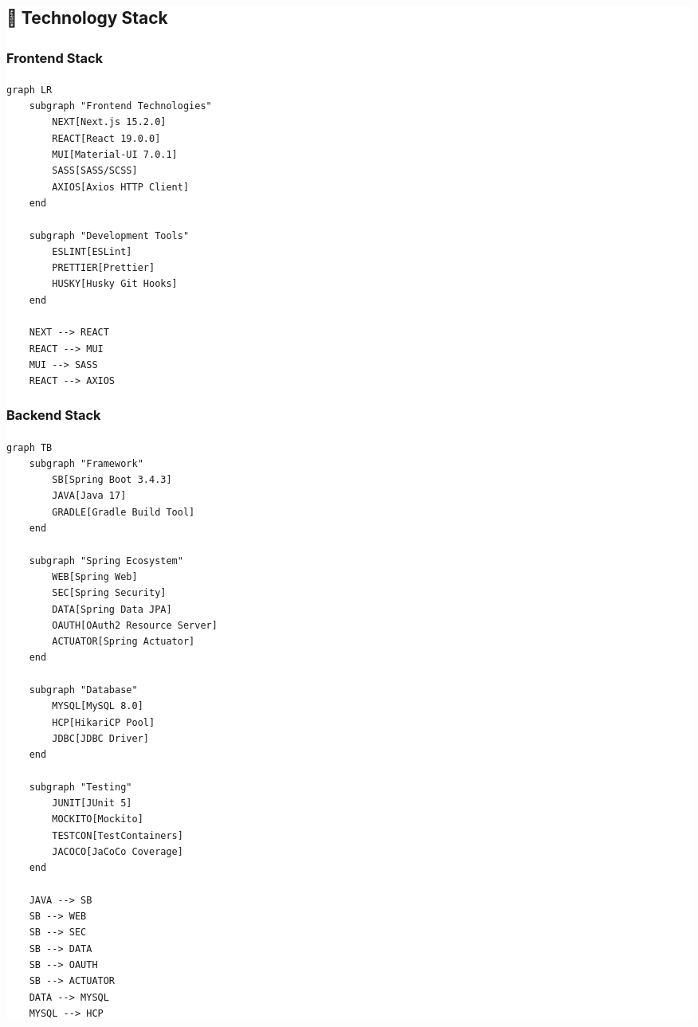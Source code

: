 ## 🚀 Technology Stack

### Frontend Stack
```mermaid
graph LR
    subgraph "Frontend Technologies"
        NEXT[Next.js 15.2.0]
        REACT[React 19.0.0]
        MUI[Material-UI 7.0.1]
        SASS[SASS/SCSS]
        AXIOS[Axios HTTP Client]
    end
    
    subgraph "Development Tools"
        ESLINT[ESLint]
        PRETTIER[Prettier]
        HUSKY[Husky Git Hooks]
    end
    
    NEXT --> REACT
    REACT --> MUI
    MUI --> SASS
    REACT --> AXIOS
```

### Backend Stack
```mermaid
graph TB
    subgraph "Framework"
        SB[Spring Boot 3.4.3]
        JAVA[Java 17]
        GRADLE[Gradle Build Tool]
    end
    
    subgraph "Spring Ecosystem"
        WEB[Spring Web]
        SEC[Spring Security]
        DATA[Spring Data JPA]
        OAUTH[OAuth2 Resource Server]
        ACTUATOR[Spring Actuator]
    end
    
    subgraph "Database"
        MYSQL[MySQL 8.0]
        HCP[HikariCP Pool]
        JDBC[JDBC Driver]
    end
    
    subgraph "Testing"
        JUNIT[JUnit 5]
        MOCKITO[Mockito]
        TESTCON[TestContainers]
        JACOCO[JaCoCo Coverage]
    end
    
    JAVA --> SB
    SB --> WEB
    SB --> SEC
    SB --> DATA
    SB --> OAUTH
    SB --> ACTUATOR
    DATA --> MYSQL
    MYSQL --> HCP
```